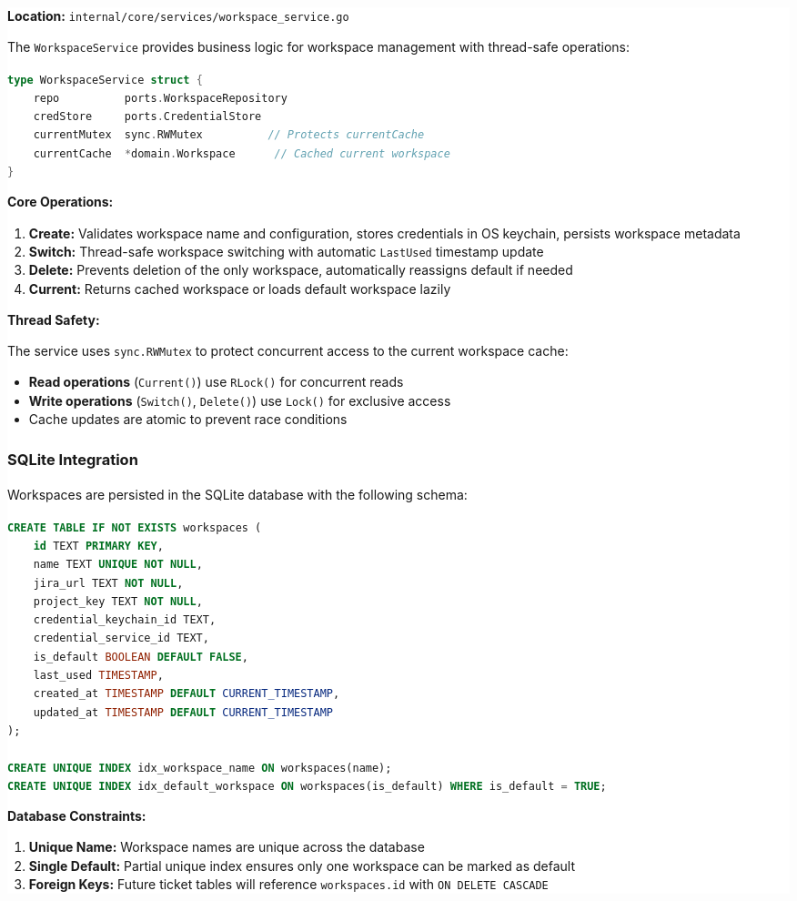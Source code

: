 **Location:** `internal/core/services/workspace_service.go`

The `WorkspaceService` provides business logic for workspace management with thread-safe operations:

```go
type WorkspaceService struct {
    repo          ports.WorkspaceRepository
    credStore     ports.CredentialStore
    currentMutex  sync.RWMutex          // Protects currentCache
    currentCache  *domain.Workspace      // Cached current workspace
}
```

**Core Operations:**

1. **Create:** Validates workspace name and configuration, stores credentials in OS keychain, persists workspace metadata
2. **Switch:** Thread-safe workspace switching with automatic `LastUsed` timestamp update
3. **Delete:** Prevents deletion of the only workspace, automatically reassigns default if needed
4. **Current:** Returns cached workspace or loads default workspace lazily

**Thread Safety:**

The service uses `sync.RWMutex` to protect concurrent access to the current workspace cache:

- **Read operations** (`Current()`) use `RLock()` for concurrent reads
- **Write operations** (`Switch()`, `Delete()`) use `Lock()` for exclusive access
- Cache updates are atomic to prevent race conditions

### SQLite Integration

Workspaces are persisted in the SQLite database with the following schema:

```sql
CREATE TABLE IF NOT EXISTS workspaces (
    id TEXT PRIMARY KEY,
    name TEXT UNIQUE NOT NULL,
    jira_url TEXT NOT NULL,
    project_key TEXT NOT NULL,
    credential_keychain_id TEXT,
    credential_service_id TEXT,
    is_default BOOLEAN DEFAULT FALSE,
    last_used TIMESTAMP,
    created_at TIMESTAMP DEFAULT CURRENT_TIMESTAMP,
    updated_at TIMESTAMP DEFAULT CURRENT_TIMESTAMP
);

CREATE UNIQUE INDEX idx_workspace_name ON workspaces(name);
CREATE UNIQUE INDEX idx_default_workspace ON workspaces(is_default) WHERE is_default = TRUE;
```

**Database Constraints:**

1. **Unique Name:** Workspace names are unique across the database
2. **Single Default:** Partial unique index ensures only one workspace can be marked as default
3. **Foreign Keys:** Future ticket tables will reference `workspaces.id` with `ON DELETE CASCADE`
